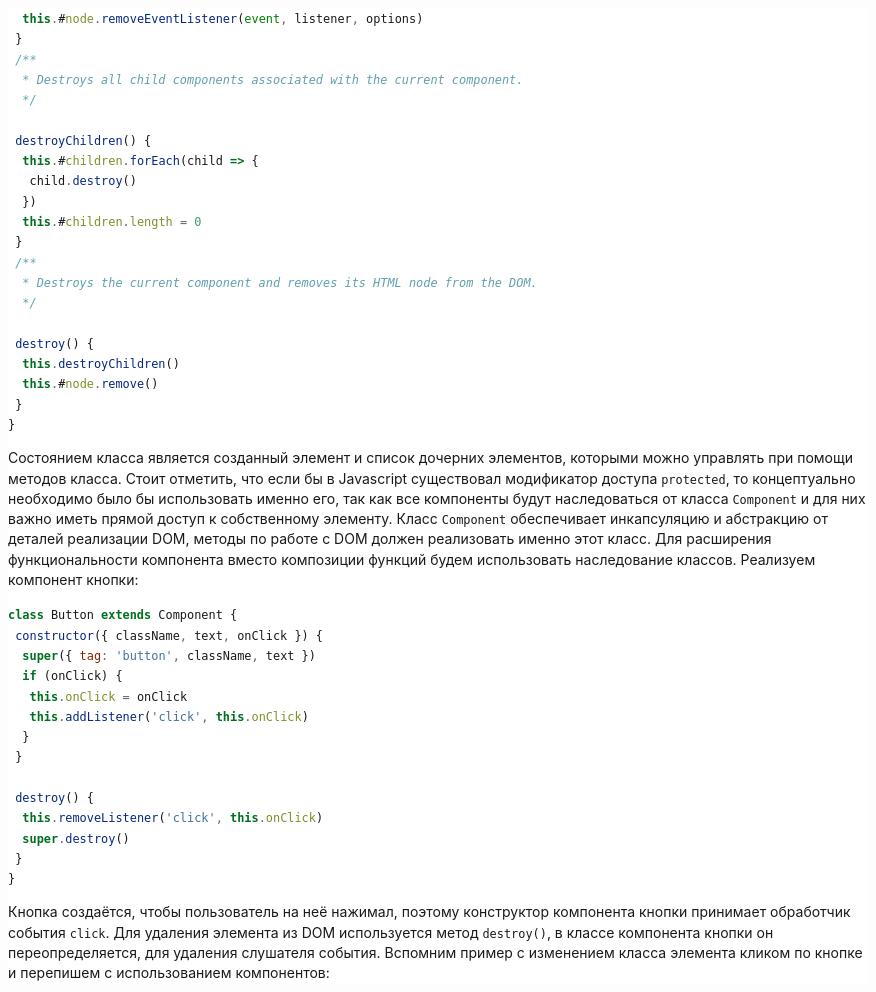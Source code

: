 ```ts
  this.#node.removeEventListener(event, listener, options)
 }
 /**
  * Destroys all child components associated with the current component.
  */

 destroyChildren() {
  this.#children.forEach(child => {
   child.destroy()
  })
  this.#children.length = 0
 }
 /**
  * Destroys the current component and removes its HTML node from the DOM.
  */

 destroy() {
  this.destroyChildren()
  this.#node.remove()
 }
}
```

Состоянием класса является созданный элемент и список дочерних элементов, которыми можно управлять при помощи методов класса. Стоит отметить, что если бы в Javascript существовал модификатор доступа `protected`, то концептуально необходимо было бы использовать именно его, так как все компоненты будут наследоваться от класса `Component` и для них важно иметь прямой доступ к собственному элементу.
Класс `Component` обеспечивает инкапсуляцию и абстракцию от деталей реализации DOM, методы по работе с DOM должен реализовать именно этот класс. Для расширения функциональности компонента вместо композиции функций будем использовать наследование классов. Реализуем компонент кнопки:

```js
class Button extends Component {
 constructor({ className, text, onClick }) {
  super({ tag: 'button', className, text })
  if (onClick) {
   this.onClick = onClick
   this.addListener('click', this.onClick)
  }
 }

 destroy() {
  this.removeListener('click', this.onClick)
  super.destroy()
 }
}
```

Кнопка создаётся, чтобы пользователь на неё нажимал, поэтому конструктор компонента кнопки принимает обработчик события `click`. Для удаления элемента из DOM используется метод `destroy()`, в классе компонента кнопки он переопределяется, для удаления слушателя события.
Вспомним пример с изменением класса элемента кликом по кнопке и перепишем с использованием компонентов:

